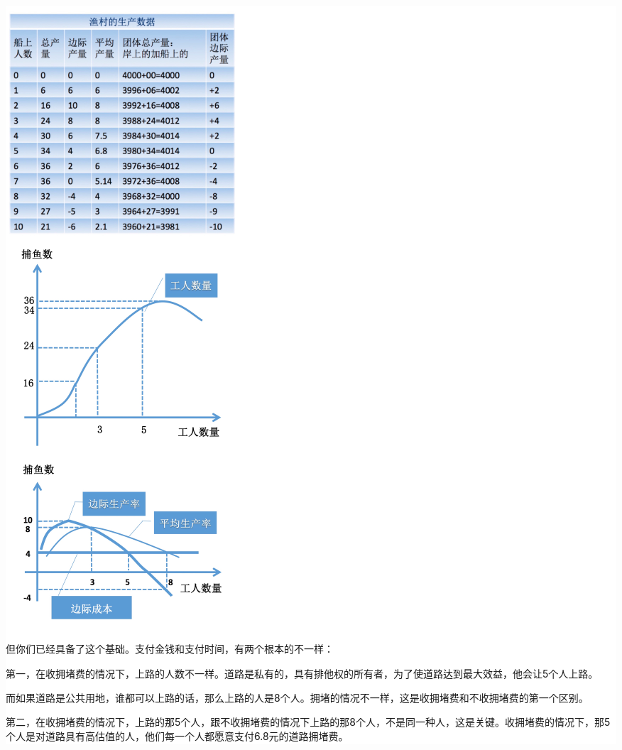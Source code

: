 ![](/assets/economics/images/2017/06/07/c.png)

但你们已经具备了这个基础。支付金钱和支付时间，有两个根本的不一样：

第一，在收拥堵费的情况下，上路的人数不一样。道路是私有的，具有排他权的所有者，为了使道路达到最大效益，他会让5个人上路。

而如果道路是公共用地，谁都可以上路的话，那么上路的人是8个人。拥堵的情况不一样，这是收拥堵费和不收拥堵费的第一个区别。

第二，在收拥堵费的情况下，上路的那5个人，跟不收拥堵费的情况下上路的那8个人，不是同一种人，这是关键。收拥堵费的情况下，那5个人是对道路具有高估值的人，他们每一个人都愿意支付6.8元的道路拥堵费。
